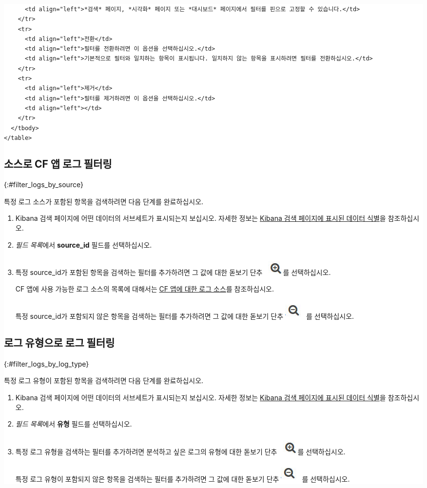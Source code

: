           <td align="left">*검색* 페이지, *시각화* 페이지 또는 *대시보드* 페이지에서 필터를 핀으로 고정할 수 있습니다.</td>
        </tr>
        <tr>
          <td align="left">전환</td>
          <td align="left">필터를 전환하려면 이 옵션을 선택하십시오.</td>
          <td align="left">기본적으로 필터와 일치하는 항목이 표시됩니다. 일치하지 않는 항목을 표시하려면 필터를 전환하십시오.</td>
        </tr>
        <tr>
          <td align="left">제거</td>
          <td align="left">필터를 제거하려면 이 옵션을 선택하십시오.</td>
          <td align="left"></td>
        </tr>
      </tbody>
    </table>

	
## 소스로 CF 앱 로그 필터링
{:#filter_logs_by_source}

특정 로그 소스가 포함된 항목을 검색하려면 다음 단계를 완료하십시오.

1. Kibana 검색 페이지에 어떤 데이터의 서브세트가 표시되는지 보십시오. 자세한 정보는 [Kibana 검색 페이지에 표시된 데이터 식별](/docs/services/CloudLogAnalysis/kibana/analize_logs_interactively.html#identify_data)을 참조하십시오.

2. *필드 목록*에서 **source_id** 필드를 선택하십시오.

3. 특정 source_id가 포함된 항목을 검색하는 필터를 추가하려면 그 값에 대한 돋보기 단추 ![포함 모드의 돋보기 단추](images/include_field_icon.jpg "포함의 돋보기 단추")를 선택하십시오.

    CF 앱에 사용 가능한 로그 소스의 목록에 대해서는 [CF 앱에 대한 로그 소스](/docs/services/CloudLogAnalysis/cfapps/logging_cf_apps.html#logging_bluemix_cf_apps_log_sources)를 참조하십시오.

    특정 source_id가 포함되지 않은 항목을 검색하는 필터를 추가하려면 그 값에 대한 돋보기 단추 ![제외 모드의 돋보기 단추](images/exclude_field_icon.jpg "제외 모드의 돋보기 단추")를 선택하십시오.
    


## 로그 유형으로 로그 필터링
{:#filter_logs_by_log_type}

특정 로그 유형이 포함된 항목을 검색하려면 다음 단계를 완료하십시오.

1. Kibana 검색 페이지에 어떤 데이터의 서브세트가 표시되는지 보십시오. 자세한 정보는 [Kibana 검색 페이지에 표시된 데이터 식별](/docs/services/CloudLogAnalysis/kibana/analize_logs_interactively.html#identify_data)을 참조하십시오.

2. *필드 목록*에서 **유형** 필드를 선택하십시오.

3. 특정 로그 유형을 검색하는 필터를 추가하려면 분석하고 싶은 로그의 유형에 대한 돋보기 단추 ![포함 모드의 돋보기 단추](images/include_field_icon.jpg "포함의 돋보기 단추")를 선택하십시오.

    특정 로그 유형이 포함되지 않은 항목을 검색하는 필터를 추가하려면 그 값에 대한 돋보기 단추 ![제외 모드의 돋보기 단추](images/exclude_field_icon.jpg "제외 모드의 돋보기 단추")를 선택하십시오.
